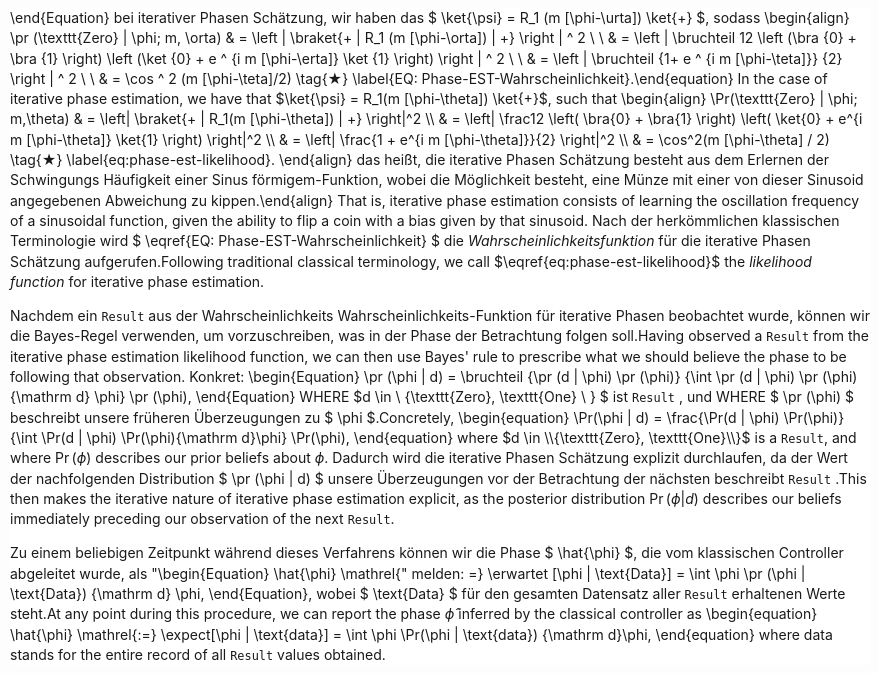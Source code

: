 <span data-ttu-id="0d48f-155">\end{Equation} bei iterativer Phasen Schätzung, wir haben das $ \ket{\psi} = R_1 (m [\phi-\urta]) \ket{+} $, sodass \begin{align} \pr (\texttt{Zero} | \phi; m, \orta) & = \left | \braket{+ | R_1 (m [\phi-\orta]) | +} \right | ^ 2 \\ \\ & = \left | \bruchteil 12 \left (\bra {0} + \bra {1} \right) \left (\ket {0} + e ^ {i m [\phi-\erta]} \ket {1} \right) \right | ^ 2 \\ \\ & = \left | \bruchteil {1+ e ^ {i m [\phi-\teta]}} {2} \right | ^ 2 \\ \\ & = \cos ^ 2 (m [\phi-\teta]/2) \tag{★} \label{EQ: Phase-EST-Wahrscheinlichkeit}.</span><span class="sxs-lookup"><span data-stu-id="0d48f-155">\end{equation} In the case of iterative phase estimation, we have that $\ket{\psi} = R_1(m [\phi-\theta]) \ket{+}$, such that \begin{align} \Pr(\texttt{Zero} | \phi; m,\theta) & = \left| \braket{+ | R_1(m [\phi-\theta]) | +} \right|^2 \\\\ & = \left| \frac12 \left( \bra{0} + \bra{1} \right) \left( \ket{0} + e^{i m [\phi-\theta]} \ket{1} \right) \right|^2 \\\\ & = \left| \frac{1 + e^{i m [\phi-\theta]}}{2} \right|^2 \\\\ & = \cos^2(m [\phi-\theta] / 2) \tag{★} \label{eq:phase-est-likelihood}.</span></span>
<span data-ttu-id="0d48f-156">\end{align} das heißt, die iterative Phasen Schätzung besteht aus dem Erlernen der Schwingungs Häufigkeit einer Sinus förmigem-Funktion, wobei die Möglichkeit besteht, eine Münze mit einer von dieser Sinusoid angegebenen Abweichung zu kippen.</span><span class="sxs-lookup"><span data-stu-id="0d48f-156">\end{align} That is, iterative phase estimation consists of learning the oscillation frequency of a sinusoidal function, given the ability to flip a coin with a bias given by that sinusoid.</span></span>
<span data-ttu-id="0d48f-157">Nach der herkömmlichen klassischen Terminologie wird $ \eqref{EQ: Phase-EST-Wahrscheinlichkeit} $ die *Wahrscheinlichkeitsfunktion* für die iterative Phasen Schätzung aufgerufen.</span><span class="sxs-lookup"><span data-stu-id="0d48f-157">Following traditional classical terminology, we call $\eqref{eq:phase-est-likelihood}$ the *likelihood function* for iterative phase estimation.</span></span>

<span data-ttu-id="0d48f-158">Nachdem ein `Result` aus der Wahrscheinlichkeits Wahrscheinlichkeits-Funktion für iterative Phasen beobachtet wurde, können wir die Bayes-Regel verwenden, um vorzuschreiben, was in der Phase der Betrachtung folgen soll.</span><span class="sxs-lookup"><span data-stu-id="0d48f-158">Having observed a `Result` from the iterative phase estimation likelihood function, we can then use Bayes' rule to prescribe what we should believe the phase to be following that observation.</span></span>
<span data-ttu-id="0d48f-159">Konkret: \begin{Equation} \pr (\phi | d) = \bruchteil {\pr (d | \phi) \pr (\phi)} {\int \pr (d | \phi) \pr (\phi) {\mathrm d} \phi} \pr (\phi), \end{Equation} WHERE $d \in \\ {\texttt{Zero}, \texttt{One} \\ } $ ist `Result` , und WHERE $ \pr (\phi) $ beschreibt unsere früheren Überzeugungen zu $ \phi $.</span><span class="sxs-lookup"><span data-stu-id="0d48f-159">Concretely, \begin{equation} \Pr(\phi | d) = \frac{\Pr(d | \phi) \Pr(\phi)}{\int \Pr(d | \phi) \Pr(\phi){\mathrm d}\phi} \Pr(\phi), \end{equation} where $d \in \\{\texttt{Zero}, \texttt{One}\\}$ is a `Result`, and where $\Pr(\phi)$ describes our prior beliefs about $\phi$.</span></span>
<span data-ttu-id="0d48f-160">Dadurch wird die iterative Phasen Schätzung explizit durchlaufen, da der Wert der nachfolgenden Distribution $ \pr (\phi | d) $ unsere Überzeugungen vor der Betrachtung der nächsten beschreibt `Result` .</span><span class="sxs-lookup"><span data-stu-id="0d48f-160">This then makes the iterative nature of iterative phase estimation explicit, as the posterior distribution $\Pr(\phi | d)$ describes our beliefs immediately preceding our observation of the next `Result`.</span></span>

<span data-ttu-id="0d48f-161">Zu einem beliebigen Zeitpunkt während dieses Verfahrens können wir die Phase $ \hat{\phi} $, die vom klassischen Controller abgeleitet wurde, als "\begin{Equation} \hat{\phi} \mathrel{" melden: =} \erwartet [\phi | \text{Data}] = \int \phi \pr (\phi | \text{Data}) {\mathrm d} \phi, \end{Equation}, wobei $ \text{Data} $ für den gesamten Datensatz aller `Result` erhaltenen Werte steht.</span><span class="sxs-lookup"><span data-stu-id="0d48f-161">At any point during this procedure, we can report the phase $\hat{\phi}$ inferred by the classical controller as \begin{equation} \hat{\phi} \mathrel{:=} \expect[\phi | \text{data}] = \int \phi \Pr(\phi | \text{data}) {\mathrm d}\phi, \end{equation} where $\text{data}$ stands for the entire record of all `Result` values obtained.</span></span>
